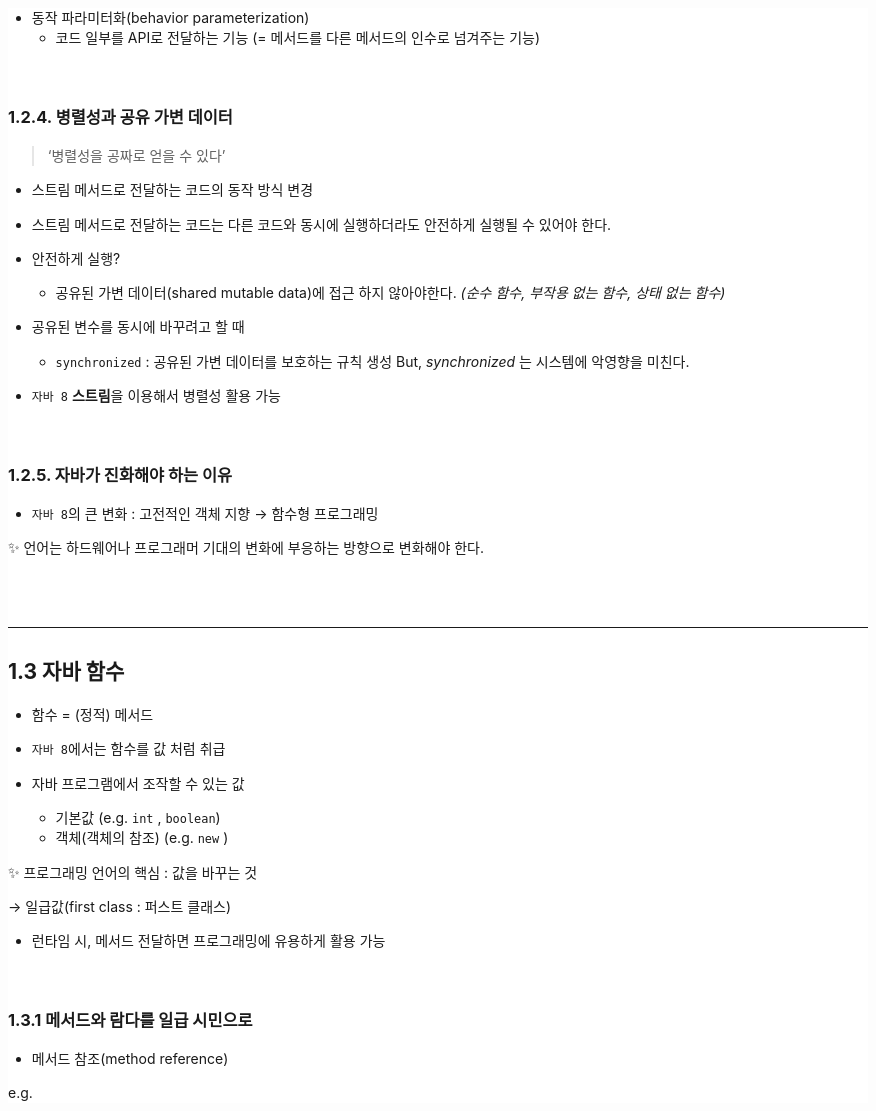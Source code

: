 - 동작 파라미터화(behavior parameterization)
  - 코드 일부를 API로 전달하는 기능 (= 메서드를 다른 메서드의 인수로 넘겨주는 기능)

<br>

### 1.2.4. 병렬성과 공유 가변 데이터

> ‘병렬성을 공짜로 얻을 수 있다’

- 스트림 메서드로 전달하는 코드의 동작 방식 변경
- 스트림 메서드로 전달하는 코드는 다른 코드와 동시에 실행하더라도 안전하게 실행될 수 있어야 한다.

- 안전하게 실행?

  - 공유된 가변 데이터(shared mutable data)에 접근 하지 않아야한다.
    _(순수 함수, 부작용 없는 함수, 상태 없는 함수)_

- 공유된 변수를 동시에 바꾸려고 할 때

  - `synchronized` : 공유된 가변 데이터를 보호하는 규칙 생성
    But, _synchronized_ 는 시스템에 악영향을 미친다.

- `자바 8` **스트림**을 이용해서 병렬성 활용 가능

<br>

### 1.2.5. 자바가 진화해야 하는 이유

- `자바 8`의 큰 변화 : 고전적인 객체 지향 → 함수형 프로그래밍

✨ 언어는 하드웨어나 프로그래머 기대의 변화에 부응하는 방향으로 변화해야 한다.

<br>
<br>

---

## 1.3 자바 함수

- 함수 = (정적) 메서드

- `자바 8`에서는 함수를 값 처럼 취급
- 자바 프로그램에서 조작할 수 있는 값
  - 기본값 (e.g. `int` , `boolean`)
  - 객체(객체의 참조) (e.g. `new` )

✨ 프로그래밍 언어의 핵심 : 값을 바꾸는 것

→ 일급값(first class : 퍼스트 클래스)

- 런타임 시, 메서드 전달하면 프로그래밍에 유용하게 활용 가능

<br>

### 1.3.1 메서드와 람다를 일급 시민으로

- 메서드 참조(method reference)

e.g.
